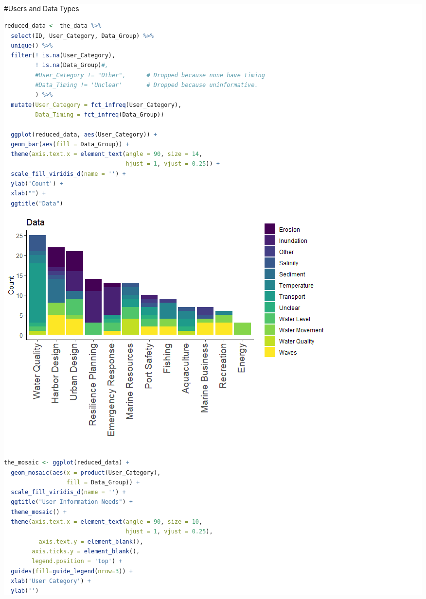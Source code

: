 \#Users and Data Types

``` r
reduced_data <- the_data %>%
  select(ID, User_Category, Data_Group) %>%
  unique() %>%
  filter(! is.na(User_Category), 
         ! is.na(Data_Group)#,
         #User_Category != "Other",      # Dropped because none have timing
         #Data_Timing != 'Unclear'       # Dropped because uninformative.    
         ) %>%  
  mutate(User_Category = fct_infreq(User_Category),
         Data_Timing = fct_infreq(Data_Group))
   
  ggplot(reduced_data, aes(User_Category)) +
  geom_bar(aes(fill = Data_Group)) +
  theme(axis.text.x = element_text(angle = 90, size = 14,
                                   hjust = 1, vjust = 0.25)) +
  scale_fill_viridis_d(name = '') +
  ylab('Count') +
  xlab("") +
  ggtitle("Data")
```

![](Mosaic-Plot_files/figure-gfm/unnamed-chunk-11-1.png)

``` r
the_mosaic <- ggplot(reduced_data) +
  geom_mosaic(aes(x = product(User_Category), 
                  fill = Data_Group)) +
  scale_fill_viridis_d(name = '') +
  ggtitle("User Information Needs") +
  theme_mosaic() +
  theme(axis.text.x = element_text(angle = 90, size = 10, 
                                   hjust = 1, vjust = 0.25),
          axis.text.y = element_blank(),
        axis.ticks.y = element_blank(),
        legend.position = 'top') +
  guides(fill=guide_legend(nrow=3)) +
  xlab('User Category') +
  ylab('')
```